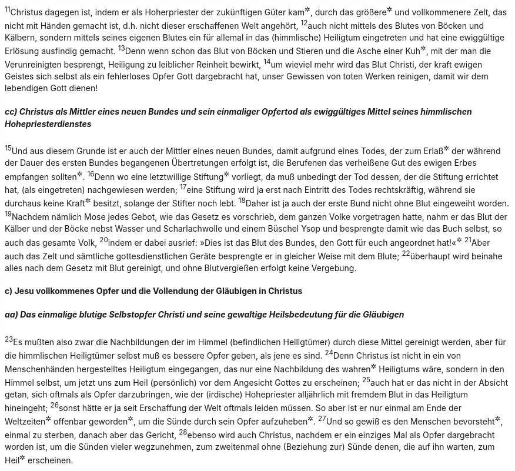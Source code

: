 <sup>11</sup>Christus dagegen ist, indem er als Hoherpriester der zukünftigen Güter kam<sup title="oder: erschien">&#x2732;</sup>, durch das größere<sup title="oder: erhabenere">&#x2732;</sup> und vollkommenere Zelt, das nicht mit Händen gemacht ist, d.h. nicht dieser erschaffenen Welt angehört,
<sup>12</sup>auch nicht mittels des Blutes von Böcken und Kälbern, sondern mittels seines eigenen Blutes ein für allemal in das (himmlische) Heiligtum eingetreten und hat eine ewiggültige Erlösung ausfindig gemacht.
<sup>13</sup>Denn wenn schon das Blut von Böcken und Stieren und die Asche einer Kuh<sup title="vgl. 4.Mose 19">&#x2732;</sup>, mit der man die Verunreinigten besprengt, Heiligung zu leiblicher Reinheit bewirkt,
<sup>14</sup>um wieviel mehr wird das Blut Christi, der kraft ewigen Geistes sich selbst als ein fehlerloses Opfer Gott dargebracht hat, unser Gewissen von toten Werken reinigen, damit wir dem lebendigen Gott dienen!

##### cc) Christus als Mittler eines neuen Bundes und sein einmaliger Opfertod als ewiggültiges Mittel seines himmlischen Hohepriesterdienstes

<sup>15</sup>Und aus diesem Grunde ist er auch der Mittler eines neuen Bundes, damit aufgrund eines Todes, der zum Erlaß<sup title="= zur Sühnung">&#x2732;</sup> der während der Dauer des ersten Bundes begangenen Übertretungen erfolgt ist, die Berufenen das verheißene Gut des ewigen Erbes empfangen sollten<sup title="vgl. Kol 1,5">&#x2732;</sup>.
<sup>16</sup>Denn wo eine letztwillige Stiftung<sup title="= ein Testament">&#x2732;</sup> vorliegt, da muß unbedingt der Tod dessen, der die Stiftung errichtet hat, (als eingetreten) nachgewiesen werden;
<sup>17</sup>eine Stiftung wird ja erst nach Eintritt des Todes rechtskräftig, während sie durchaus keine Kraft<sup title="= Geltung">&#x2732;</sup> besitzt, solange der Stifter noch lebt.
<sup>18</sup>Daher ist ja auch der erste Bund nicht ohne Blut eingeweiht worden.
<sup>19</sup>Nachdem nämlich Mose jedes Gebot, wie das Gesetz es vorschrieb, dem ganzen Volke vorgetragen hatte, nahm er das Blut der Kälber und der Böcke nebst Wasser und Scharlachwolle und einem Büschel Ysop und besprengte damit wie das Buch selbst, so auch das gesamte Volk,
<sup>20</sup>indem er dabei ausrief: »Dies ist das Blut des Bundes, den Gott für euch angeordnet hat!«<sup title="2.Mose 24,6-8">&#x2732;</sup>
<sup>21</sup>Aber auch das Zelt und sämtliche gottesdienstlichen Geräte besprengte er in gleicher Weise mit dem Blute;
<sup>22</sup>überhaupt wird beinahe alles nach dem Gesetz mit Blut gereinigt, und ohne Blutvergießen erfolgt keine Vergebung.

#### c) Jesu vollkommenes Opfer und die Vollendung der Gläubigen in Christus

##### aa) Das einmalige blutige Selbstopfer Christi und seine gewaltige Heilsbedeutung für die Gläubigen

<sup>23</sup>Es mußten also zwar die Nachbildungen der im Himmel (befindlichen Heiligtümer) durch diese Mittel gereinigt werden, aber für die himmlischen Heiligtümer selbst muß es bessere Opfer geben, als jene es sind.
<sup>24</sup>Denn Christus ist nicht in ein von Menschenhänden hergestelltes Heiligtum eingegangen, das nur eine Nachbildung des wahren<sup title="oder: eigentlichen">&#x2732;</sup> Heiligtums wäre, sondern in den Himmel selbst, um jetzt uns zum Heil (persönlich) vor dem Angesicht Gottes zu erscheinen;
<sup>25</sup>auch hat er das nicht in der Absicht getan, sich oftmals als Opfer darzubringen, wie der (irdische) Hohepriester alljährlich mit fremdem Blut in das Heiligtum hineingeht;
<sup>26</sup>sonst hätte er ja seit Erschaffung der Welt oftmals leiden müssen. So aber ist er nur einmal am Ende der Weltzeiten<sup title="1,2">&#x2732;</sup> offenbar geworden<sup title="oder: erschienen">&#x2732;</sup>, um die Sünde durch sein Opfer aufzuheben<sup title="= zu beseitigen">&#x2732;</sup>.
<sup>27</sup>Und so gewiß es den Menschen bevorsteht<sup title="oder: bestimmt ist">&#x2732;</sup>, einmal zu sterben, danach aber das Gericht,
<sup>28</sup>ebenso wird auch Christus, nachdem er ein einziges Mal als Opfer dargebracht worden ist, um die Sünden vieler wegzunehmen, zum zweitenmal ohne (Beziehung zur) Sünde denen, die auf ihn warten, zum Heil<sup title="oder: zur Errettung; vgl. Phil 3,20-21">&#x2732;</sup> erscheinen.
